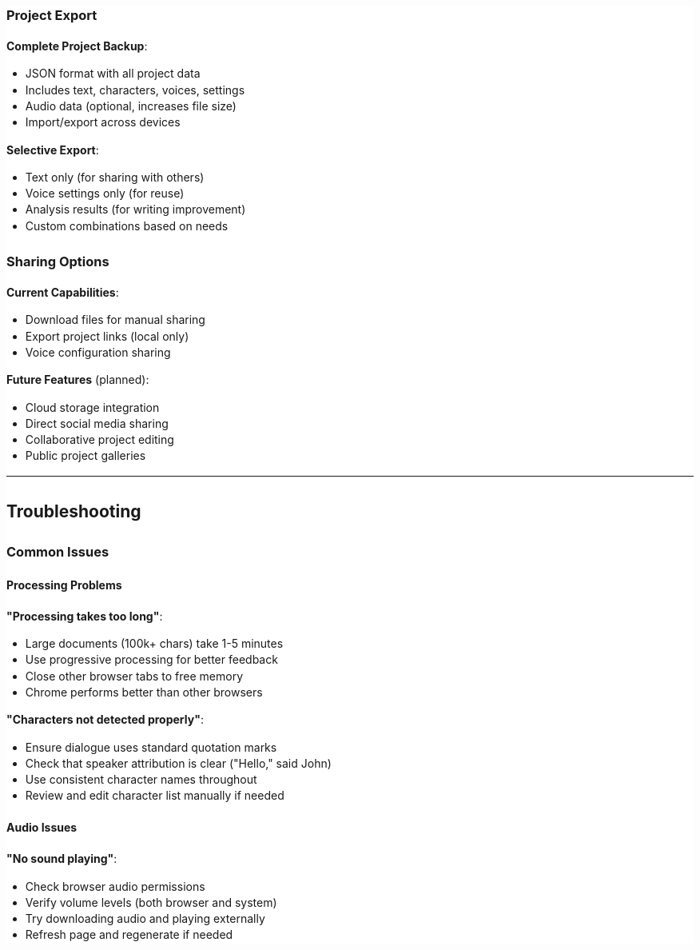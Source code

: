 ### Project Export
**Complete Project Backup**:
- JSON format with all project data
- Includes text, characters, voices, settings
- Audio data (optional, increases file size)
- Import/export across devices

**Selective Export**:
- Text only (for sharing with others)
- Voice settings only (for reuse)
- Analysis results (for writing improvement)
- Custom combinations based on needs

### Sharing Options
**Current Capabilities**:
- Download files for manual sharing
- Export project links (local only)
- Voice configuration sharing

**Future Features** (planned):
- Cloud storage integration
- Direct social media sharing
- Collaborative project editing
- Public project galleries

---

## Troubleshooting

### Common Issues

#### Processing Problems
**"Processing takes too long"**:
- Large documents (100k+ chars) take 1-5 minutes
- Use progressive processing for better feedback
- Close other browser tabs to free memory
- Chrome performs better than other browsers

**"Characters not detected properly"**:
- Ensure dialogue uses standard quotation marks
- Check that speaker attribution is clear ("Hello," said John)
- Use consistent character names throughout
- Review and edit character list manually if needed

#### Audio Issues
**"No sound playing"**:
- Check browser audio permissions
- Verify volume levels (both browser and system)
- Try downloading audio and playing externally
- Refresh page and regenerate if needed
